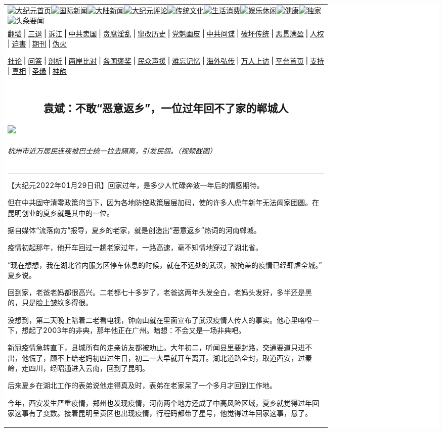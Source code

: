 <a name="1" id="1" target="_blank"></a><span id="1"></span>
<table align=center border="0"><tr><td colspan="2" VALIGN=TOP><a href="https://github.com/pgzdem306/djy/blob/master/gb/nf1351518.md#1"><img src="https://raw.githubusercontent.com/pgzdem306/www/master/t/djy/1.jpg" title="大纪元首页" alt="大纪元首页"></a><a href="https://github.com/pgzdem306/djy/blob/master/gb/n24hr.md#1"><img src="https://raw.githubusercontent.com/pgzdem306/www/master/t/djy/3.jpg" title="国际新闻" alt="国际新闻"></a><a href="https://github.com/pgzdem306/djy/blob/master/gb/nsc413.md#1"><img src="https://raw.githubusercontent.com/pgzdem306/www/master/t/djy/4.jpg" title="大陆新闻" alt="大陆新闻"></a><a href="https://github.com/pgzdem306/djy/blob/master/gb/news392.md#1"><img src="https://raw.githubusercontent.com/pgzdem306/www/master/t/djy/5.jpg" title="大纪元评论" alt="大纪元评论"></a><a href="https://github.com/pgzdem306/djy/blob/master/gb/news2007.md#1"><img src="https://raw.githubusercontent.com/pgzdem306/www/master/t/djy/6.jpg" title="传统文化" alt="传统文化"></a><a href="https://github.com/pgzdem306/djy/blob/master/gb/news2008.md#1"><img src="https://raw.githubusercontent.com/pgzdem306/www/master/t/djy/7.jpg" title="生活消费" alt="生活消费"></a><a href="https://github.com/pgzdem306/djy/blob/master/gb/ncyule.md#1"><img src="https://raw.githubusercontent.com/pgzdem306/www/master/t/djy/8.jpg" title="娱乐休闲" alt="娱乐休闲"></a><a href="https://github.com/pgzdem306/djy/blob/master/gb/nsc1002.md#1"><img src="https://raw.githubusercontent.com/pgzdem306/www/master/t/djy/9.jpg" title="健康" alt="健康"></a><a href="https://github.com/pgzdem306/djy/blob/master/gb/nf6092.md#1"><img src="https://raw.githubusercontent.com/pgzdem306/www/master/t/djy/10a.jpg" title="独家" alt="独家"></a><a href="https://github.com/pgzdem306/djy/blob/master/gb/nf4514.md#1"><img src="https://raw.githubusercontent.com/pgzdem306/www/master/t/djy/12a.jpg" title="头条要闻" alt="头条要闻"></a></td></tr>
<tr><td colspan="2" VALIGN=TOP><a target="_blank" href="https://github.com/pgzdem306/www/blob/master/README.md?zsrh#1">翻墙</a> | <a target="_blank" href="https://github.com/pgzdem306/djy/blob/master/gb/nf5657.md#1">三退</a> | <a target="_blank" href="https://github.com/pgzdem306/djy/blob/master/gb/nf6124.md#1">诉江</a> | <a target="_blank" href="https://github.com/pgzdem306/djy/blob/master/gb/nf1176117.md#1">中共卖国</a> | <a target="_blank" href="https://github.com/pgzdem306/djy/blob/master/gb/nf5773.md#1">贪腐淫乱</a> | <a target="_blank" href="https://github.com/pgzdem306/djy/blob/master/gb/nf1176115.md#1">窜改历史</a> | <a target="_blank" href="https://github.com/pgzdem306/djy/blob/master/gb/nf1176107.md#1">党魁画皮</a> | <a target="_blank" href="https://github.com/pgzdem306/djy/blob/master/gb/nf1320400.md#1">中共间谍</a> | <a target="_blank" href="https://github.com/pgzdem306/djy/blob/master/gb/nf1176114.md#1">破坏传统</a> | <a target="_blank" href="https://github.com/pgzdem306/ntdtv/blob/master/gb/prog447_1.md#1">恶贯满盈</a> | <a target="_blank" href="https://github.com/pgzdem306/djy/blob/master/gb/ncid278.md#1">人权</a> | <a target="_blank" href="https://github.com/pgzdem306/djy/blob/master/gb/nf1176111.md#1">迫害</a> | <a target="_blank" href="https://gitlab.com/szzdlab/mh-qikan/blob/master/README.md#1">期刊</a> | <a target="_blank" href="https://github.com/pgzdem306/djy/blob/master/gb/nf5562.md#1">伪火</a></p><p><a target="_blank" href="https://github.com/pgzdem306/djy/blob/master/gb/9p.md#1">社论</a> | <a target="_blank" href="https://github.com/pgzdem306/djy/blob/master/gb/nf4378.md#1">问答</a> | <a target="_blank" href="https://github.com/pgzdem306/djy/blob/master/gb/nf5792.md#1">剖析</a> | <a target="_blank" href="https://github.com/pgzdem306/djy/blob/master/gb/nf5735.md#1">两岸比对</a> | <a target="_blank" href="https://github.com/pgzdem306/djy/blob/master/gb/nf6119.md#1">各国褒奖</a> | <a target="_blank" href="https://github.com/pgzdem306/djy/blob/master/gb/nf6120.md#1">民众声援</a> | <a target="_blank" href="https://github.com/pgzdem306/djy/blob/master/gb/nf1188594.md#1">难忘记忆</a> | <a target="_blank" href="https://github.com/pgzdem306/djy/blob/master/gb/nf3180.md#1">海外弘传</a> | <a target="_blank" href="https://github.com/pgzdem306/djy/blob/master/gb/nf5410.md#1">万人上访</a> | <a target="_blank" href="https://github.com/pgzdem306/www/blob/master/README.md?zsrh#1">平台首页</a> | <a target="_blank" href="https://github.com/pgzdem306/djy/blob/master/gb/nf4386.md#1">支持</a> | <a target="_blank" href="https://github.com/pgzdem306/djy/blob/master/gb/nf4389.md#1">真相</a> | <a target="_blank" href="https://github.com/pgzdem306/djy/blob/master/gb/nf5790.md#1">圣缘</a> | <a target="_blank" href="https://github.com/pgzdem306/djy/blob/master/gb/nf4786.md#1">神韵</a></td></tr>
<tr><td VALIGN=TOP width="626"><h2 align=center>袁斌：不敢“恶意返乡”，一位过年回不了家的郸城人</h2>
<img width="600" src="https://i.epochtimes.com/assets/uploads/2022/01/id13538789-page-600x400.jpg" />
<h6>杭州市近万居民连夜被巴士统一拉去隔离，引发民怨。（视频截图）
</h6>
<hr>
	<p>【大纪元2022年01月29日讯】回家过年，是多少人忙碌奔波一年后的情感期待。</p>
<p>但在中共固守<ahref="https://github.com/pgzdem306/djy/blob/master/gb/tag/%E6%B8%85%E9%9B%B6%E6%94%BF%E7%AD%96.md#1">清零政策</a>的当下，因为各地防控政策层层加码，使的许多人虎年新年无法阖家团圆。在昆明创业的夏乡就是其中的一位。</p>
<p>据自媒体“<ahref="https://github.com/pgzdem306/djy/blob/master/gb/tag/%E6%B5%81%E8%90%BD%E5%8D%97%E6%96%B9.md#1">流落南方</a>”报导，夏乡的老家，就是创造出“<ahref="https://github.com/pgzdem306/djy/blob/master/gb/tag/%E6%81%B6%E6%84%8F%E8%BF%94%E4%B9%A1.md#1">恶意返乡</a>”热词的河南郸城。</p>
<p>疫情初起那年，他开车回过一趟老家过年，一路高速，毫不知情地穿过了湖北省。</p>
<p>“现在想想，我在湖北省内服务区停车休息的时候，就在不远处的武汉，被掩盖的疫情已经肆虐全城。” 夏乡说。</p>
<p>回到家，老爸老妈都很高兴。二老都七十多岁了，老爸这两年头发全白，老妈头发好，多半还是黑的，只是脸上皱纹多得很。</p>
<p>没想到，第二天晚上陪着二老看电视，钟南山就在里面宣布了武汉疫情人传人的事实。他心里咯噔一下，想起了2003年的非典，那年他正在广州。暗想：不会又是一场非典吧。</p>
<p><ahref="https://github.com/pgzdem306/djy/blob/master/gb/tag/%E6%96%B0%E5%86%A0%E7%96%AB%E6%83%85.md#1">新冠疫情</a>急转直下，县城所有的走亲访友都被劝止。大年初二，听闻县里要封路，交通要道只进不出，他慌了，顾不上给老妈初四过生日，初二一大早就开车离开。湖北道路全封，取道西安，过秦岭，走四川，经昭通进入云南，回到了昆明。</p>
<p>后来夏乡在湖北工作的表弟说他走得真及时，表弟在老家呆了一个多月才回到工作地。</p>
<p>今年，西安发生严重疫情，郑州也发现疫情，河南两个地方还成了中高风险区域，夏乡就觉得过年回家这事有了变数。接着昆明呈贡区也出现疫情，行程码都带了星号，他觉得过年回家这事，悬了。</p>